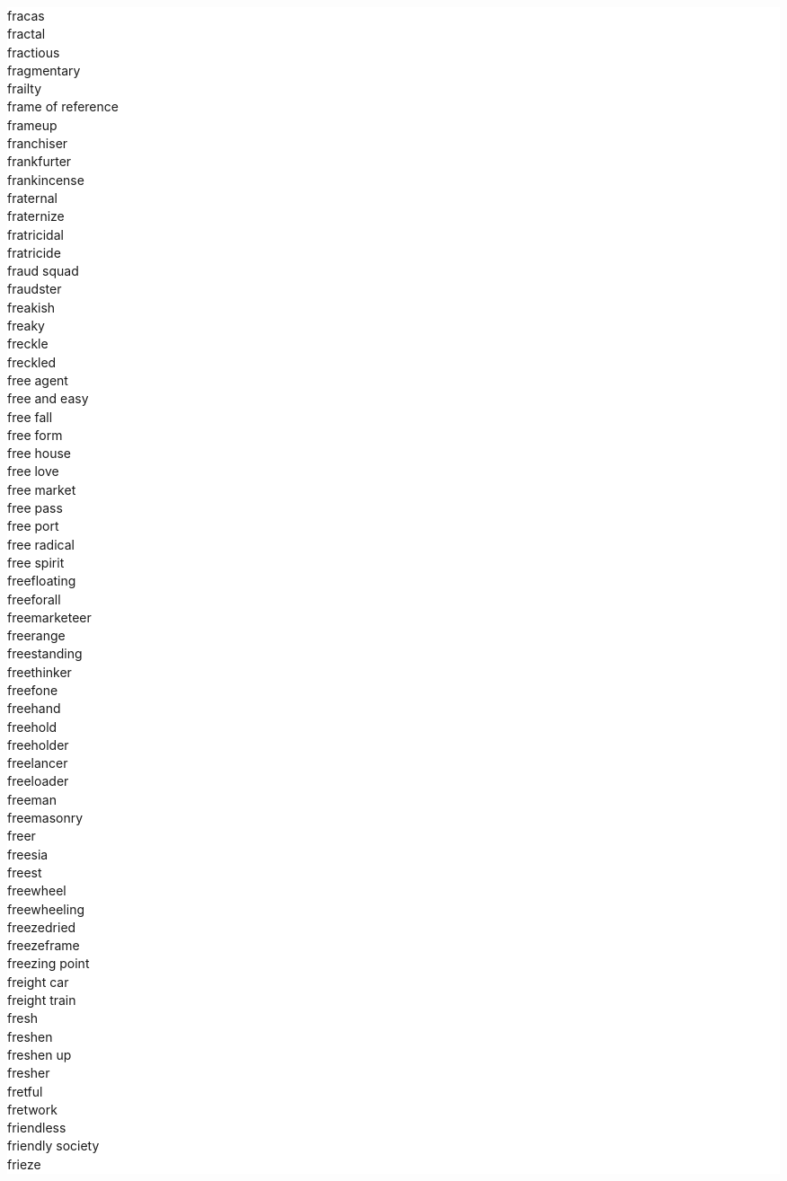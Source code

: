 fracas  
fractal  
fractious  
fragmentary  
frailty  
frame of reference  
frameup  
franchiser  
frankfurter  
frankincense  
fraternal  
fraternize  
fratricidal  
fratricide  
fraud squad  
fraudster  
freakish  
freaky  
freckle  
freckled  
free agent  
free and easy  
free fall  
free form  
free house  
free love  
free market  
free pass  
free port  
free radical  
free spirit  
freefloating  
freeforall  
freemarketeer  
freerange  
freestanding  
freethinker  
freefone  
freehand  
freehold  
freeholder  
freelancer  
freeloader  
freeman  
freemasonry  
freer  
freesia  
freest  
freewheel  
freewheeling  
freezedried  
freezeframe  
freezing point  
freight car  
freight train  
fresh  
freshen  
freshen up  
fresher  
fretful  
fretwork  
friendless  
friendly society  
frieze  